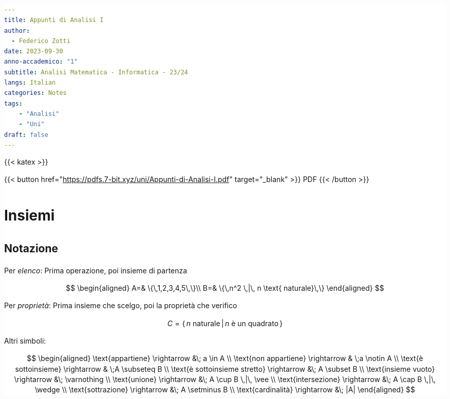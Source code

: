 ```yaml
---
title: Appunti di Analisi I
author:
  - Federico Zotti
date: 2023-09-30
anno-accademico: "1"
subtitle: Analisi Matematica - Informatica - 23/24
langs: Italian
categories: Notes
tags:
	- "Analisi"
	- "Uni"
draft: false
---
```

{{< katex >}}

{{< button href="https://pdfs.7-bit.xyz/uni/Appunti-di-Analisi-I.pdf" target="_blank" >}}
PDF
{{< /button >}}


# Insiemi

## Notazione

Per *elenco*:
Prima operazione, poi insieme di partenza

$$
\begin{aligned}
A=& \{\,1,2,3,4,5\,\}\\
B=& \{\,n^2 \,|\, n  \text{ naturale}\,\}
\end{aligned}
$$

Per *proprietà*:
Prima insieme che scelgo, poi la proprietà che verifico

$$
C=\{\,n \text{ naturale} \,|\, n \text{ è un quadrato}\,\}
$$

Altri simboli:

$$
\begin{aligned}
\text{appartiene} \rightarrow &\; a \in A \\
\text{non appartiene} \rightarrow & \;a \notin A \\
\text{è sottoinsieme} \rightarrow & \;A \subseteq B \\
\text{è sottoinsieme stretto} \rightarrow &\; A \subset B \\
\text{insieme vuoto} \rightarrow &\; \varnothing \\
\text{unione} \rightarrow &\; A \cup B \,|\, \vee \\
\text{intersezione} \rightarrow &\; A \cap B \,|\, \wedge \\
\text{sottrazione} \rightarrow &\; A \setminus B \\
\text{cardinalità} \rightarrow &\; |A|
\end{aligned}
$$

